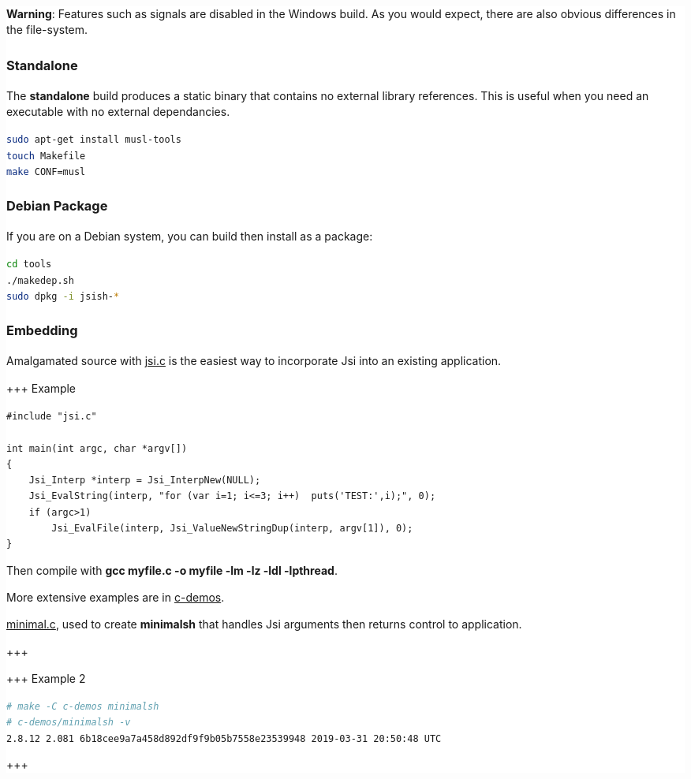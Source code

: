 **Warning**: Features such as signals are disabled in the Windows build.
As you would expect, there are also obvious differences in the file-system.


### Standalone
The **standalone** build produces a static binary that contains no external library references.
This is useful when you need an executable with no external dependancies.

``` bash
sudo apt-get install musl-tools
touch Makefile
make CONF=musl
```
### Debian Package
If you are on a Debian system, you can build then install as a package:

``` bash
cd tools
./makedep.sh
sudo dpkg -i jsish-*
```


### Embedding
Amalgamated source with [jsi.c](https://jsish.org/jsi/file/src/jsi.c) is 
the easiest way to incorporate Jsi into an existing application.

+++ Example

``` clike
#include "jsi.c"

int main(int argc, char *argv[])
{
    Jsi_Interp *interp = Jsi_InterpNew(NULL);
    Jsi_EvalString(interp, "for (var i=1; i<=3; i++)  puts('TEST:',i);", 0);
    if (argc>1)
        Jsi_EvalFile(interp, Jsi_ValueNewStringDup(interp, argv[1]), 0);
}
```

Then compile with **gcc  myfile.c -o myfile -lm -lz -ldl -lpthread**.


More extensive examples are in [c-demos](https://jsish.org/jsi/file/c-demos).

[minimal.c](https://jsish.org/jsi/file/c-demos/minimal.c), used to create **minimalsh** that
handles Jsi arguments then returns control to application.

+++

+++ Example 2

``` bash
# make -C c-demos minimalsh
# c-demos/minimalsh -v
2.8.12 2.081 6b18cee9a7a458d892df9f9b05b7558e23539948 2019-03-31 20:50:48 UTC
```

+++

